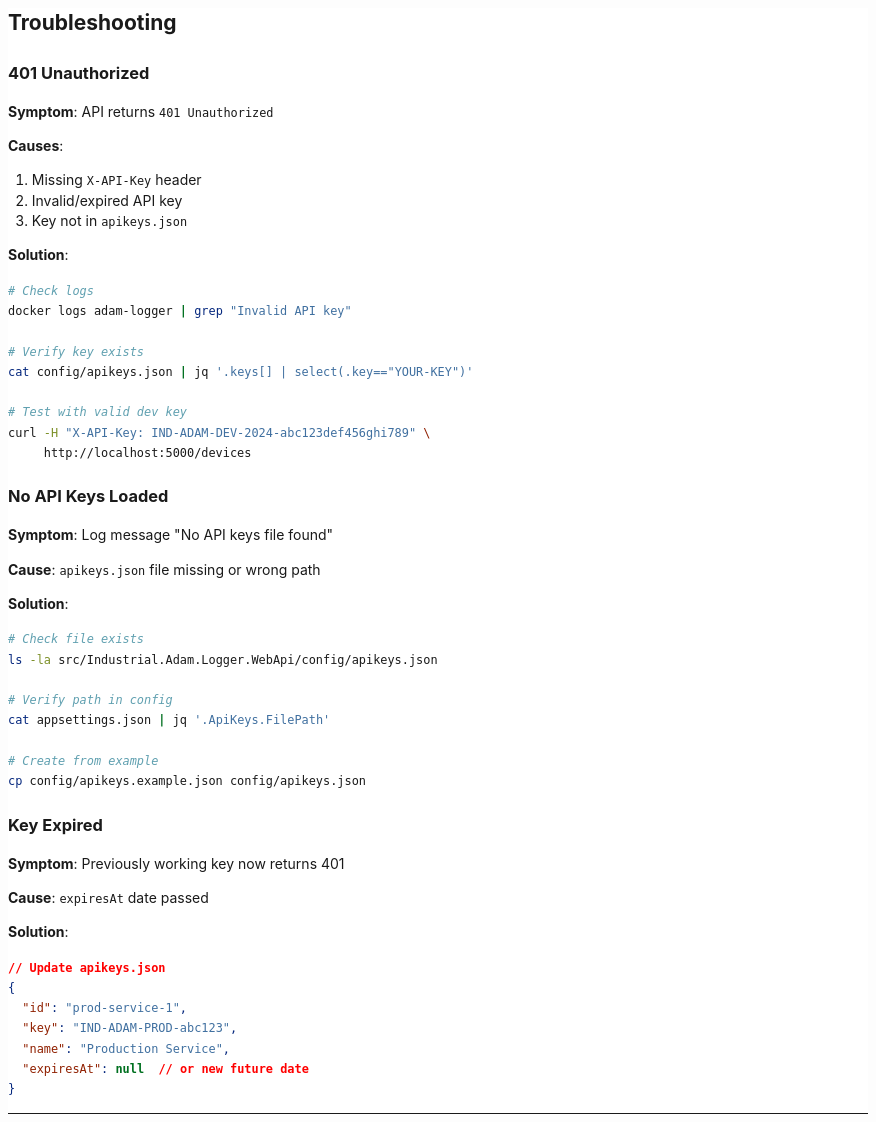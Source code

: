 
## Troubleshooting

### 401 Unauthorized

**Symptom**: API returns `401 Unauthorized`

**Causes**:
1. Missing `X-API-Key` header
2. Invalid/expired API key
3. Key not in `apikeys.json`

**Solution**:
```bash
# Check logs
docker logs adam-logger | grep "Invalid API key"

# Verify key exists
cat config/apikeys.json | jq '.keys[] | select(.key=="YOUR-KEY")'

# Test with valid dev key
curl -H "X-API-Key: IND-ADAM-DEV-2024-abc123def456ghi789" \
     http://localhost:5000/devices
```

### No API Keys Loaded

**Symptom**: Log message "No API keys file found"

**Cause**: `apikeys.json` file missing or wrong path

**Solution**:
```bash
# Check file exists
ls -la src/Industrial.Adam.Logger.WebApi/config/apikeys.json

# Verify path in config
cat appsettings.json | jq '.ApiKeys.FilePath'

# Create from example
cp config/apikeys.example.json config/apikeys.json
```

### Key Expired

**Symptom**: Previously working key now returns 401

**Cause**: `expiresAt` date passed

**Solution**:
```json
// Update apikeys.json
{
  "id": "prod-service-1",
  "key": "IND-ADAM-PROD-abc123",
  "name": "Production Service",
  "expiresAt": null  // or new future date
}
```

---